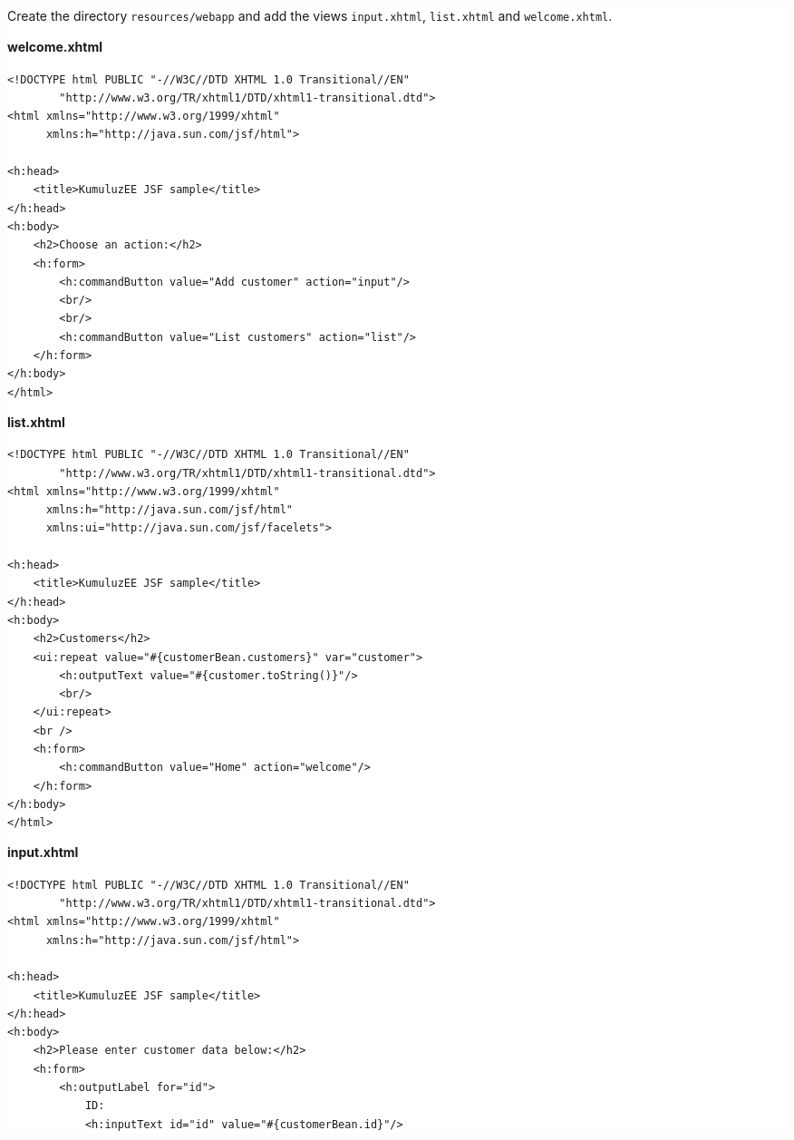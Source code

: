 Create the directory `resources/webapp` and add the views `input.xhtml`, `list.xhtml` and `welcome.xhtml`.

**welcome.xhtml**
```xhtml
<!DOCTYPE html PUBLIC "-//W3C//DTD XHTML 1.0 Transitional//EN"
        "http://www.w3.org/TR/xhtml1/DTD/xhtml1-transitional.dtd">
<html xmlns="http://www.w3.org/1999/xhtml"
      xmlns:h="http://java.sun.com/jsf/html">

<h:head>
    <title>KumuluzEE JSF sample</title>
</h:head>
<h:body>
    <h2>Choose an action:</h2>
    <h:form>
        <h:commandButton value="Add customer" action="input"/>
        <br/>
        <br/>
        <h:commandButton value="List customers" action="list"/>
    </h:form>
</h:body>
</html>
```

**list.xhtml**
```xhtml
<!DOCTYPE html PUBLIC "-//W3C//DTD XHTML 1.0 Transitional//EN"
        "http://www.w3.org/TR/xhtml1/DTD/xhtml1-transitional.dtd">
<html xmlns="http://www.w3.org/1999/xhtml"
      xmlns:h="http://java.sun.com/jsf/html"
      xmlns:ui="http://java.sun.com/jsf/facelets">

<h:head>
    <title>KumuluzEE JSF sample</title>
</h:head>
<h:body>
    <h2>Customers</h2>
    <ui:repeat value="#{customerBean.customers}" var="customer">
        <h:outputText value="#{customer.toString()}"/>
        <br/>
    </ui:repeat>
    <br />
    <h:form>
        <h:commandButton value="Home" action="welcome"/>
    </h:form>
</h:body>
</html>
```

**input.xhtml**
```xhtml
<!DOCTYPE html PUBLIC "-//W3C//DTD XHTML 1.0 Transitional//EN"
        "http://www.w3.org/TR/xhtml1/DTD/xhtml1-transitional.dtd">
<html xmlns="http://www.w3.org/1999/xhtml"
      xmlns:h="http://java.sun.com/jsf/html">

<h:head>
    <title>KumuluzEE JSF sample</title>
</h:head>
<h:body>
    <h2>Please enter customer data below:</h2>
    <h:form>
        <h:outputLabel for="id">
            ID:
            <h:inputText id="id" value="#{customerBean.id}"/>
```